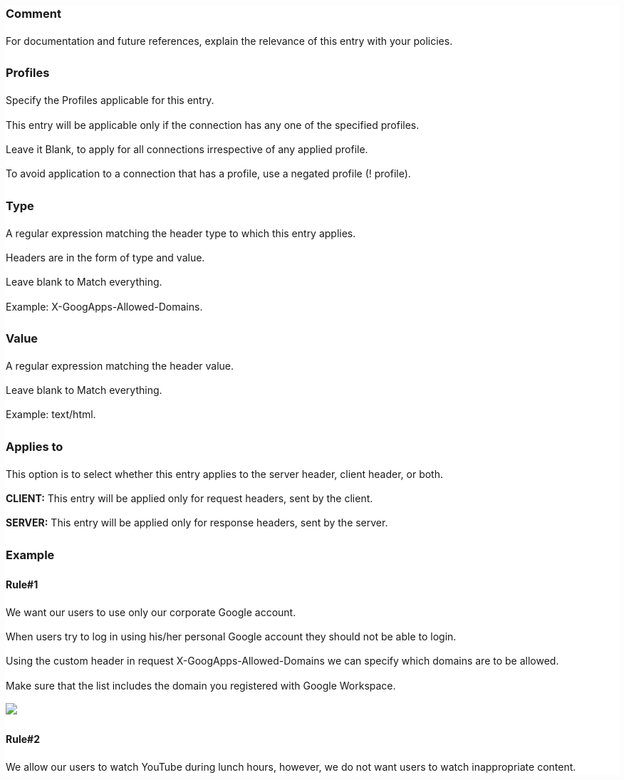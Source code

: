 ### Comment

For documentation and future references, explain the relevance of this entry with your policies.

### Profiles

Specify the Profiles applicable for this entry.

This entry will be applicable only if the connection has any one of the specified profiles.

Leave it Blank, to apply for all connections irrespective of any applied profile.

To avoid application to a connection that has a profile, use a negated profile (! profile).

### Type

A regular expression matching the header type to which this entry applies.

Headers are in the form of type and value.

Leave blank to Match everything.

Example: X-GoogApps-Allowed-Domains.

### Value

A regular expression matching the header value.

Leave blank to Match everything.

Example: text/html.

### Applies to

This option is to select whether this entry applies to the server header, client header, or both.

**CLIENT:** This entry will be applied only for request headers, sent by the client.

**SERVER:** This entry will be applied only for response headers, sent by the server.

### Example

#### Rule#1

We want our users to use only our corporate Google account.

When users try to log in using his/her personal Google account they should not be able to login.

Using the custom header in request X-GoogApps-Allowed-Domains we can specify which domains are to be allowed.

Make sure that the list includes the domain you registered with Google Workspace.

![](/img/Configure/Restriction_Profiles/Header_Filter/image7.webp)

#### Rule#2

We allow our users to watch YouTube during lunch hours, however, we do not want users to watch inappropriate content.
